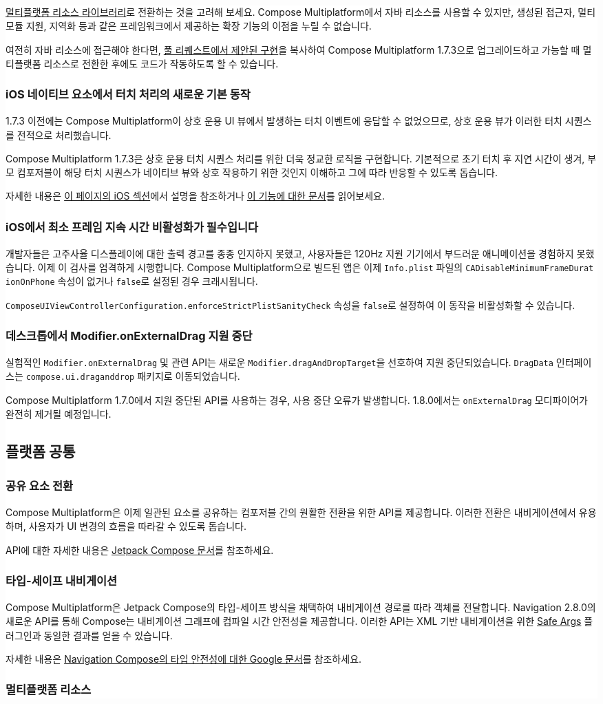 [멀티플랫폼 리소스 라이브러리](compose-multiplatform-resources.md)로 전환하는 것을 고려해 보세요. Compose Multiplatform에서 자바 리소스를 사용할 수 있지만, 생성된 접근자, 멀티모듈 지원, 지역화 등과 같은 프레임워크에서 제공하는 확장 기능의 이점을 누릴 수 없습니다.

여전히 자바 리소스에 접근해야 한다면, [풀 리퀘스트에서 제안된 구현](https://github.com/JetBrains/compose-multiplatform-core/pull/1457)을 복사하여 Compose Multiplatform 1.7.3으로 업그레이드하고 가능할 때 멀티플랫폼 리소스로 전환한 후에도 코드가 작동하도록 할 수 있습니다.

### iOS 네이티브 요소에서 터치 처리의 새로운 기본 동작

1.7.3 이전에는 Compose Multiplatform이 상호 운용 UI 뷰에서 발생하는 터치 이벤트에 응답할 수 없었으므로, 상호 운용 뷰가 이러한 터치 시퀀스를 전적으로 처리했습니다.

Compose Multiplatform 1.7.3은 상호 운용 터치 시퀀스 처리를 위한 더욱 정교한 로직을 구현합니다. 기본적으로 초기 터치 후 지연 시간이 생겨, 부모 컴포저블이 해당 터치 시퀀스가 네이티브 뷰와 상호 작용하기 위한 것인지 이해하고 그에 따라 반응할 수 있도록 돕습니다.

자세한 내용은 [이 페이지의 iOS 섹션](#ios-touch-interop)에서 설명을 참조하거나 [이 기능에 대한 문서](compose-ios-touch.md)를 읽어보세요.

### iOS에서 최소 프레임 지속 시간 비활성화가 필수입니다

개발자들은 고주사율 디스플레이에 대한 출력 경고를 종종 인지하지 못했고, 사용자들은 120Hz 지원 기기에서 부드러운 애니메이션을 경험하지 못했습니다. 이제 이 검사를 엄격하게 시행합니다. Compose Multiplatform으로 빌드된 앱은 이제 `Info.plist` 파일의 `CADisableMinimumFrameDurationOnPhone` 속성이 없거나 `false`로 설정된 경우 크래시됩니다.

`ComposeUIViewControllerConfiguration.enforceStrictPlistSanityCheck` 속성을 `false`로 설정하여 이 동작을 비활성화할 수 있습니다.

### 데스크톱에서 Modifier.onExternalDrag 지원 중단



실험적인 `Modifier.onExternalDrag` 및 관련 API는 새로운 `Modifier.dragAndDropTarget`을 선호하여 지원 중단되었습니다. `DragData` 인터페이스는 `compose.ui.draganddrop` 패키지로 이동되었습니다.

Compose Multiplatform 1.7.0에서 지원 중단된 API를 사용하는 경우, 사용 중단 오류가 발생합니다. 1.8.0에서는 `onExternalDrag` 모디파이어가 완전히 제거될 예정입니다.

## 플랫폼 공통

### 공유 요소 전환

Compose Multiplatform은 이제 일관된 요소를 공유하는 컴포저블 간의 원활한 전환을 위한 API를 제공합니다. 이러한 전환은 내비게이션에서 유용하며, 사용자가 UI 변경의 흐름을 따라갈 수 있도록 돕습니다.

API에 대한 자세한 내용은 [Jetpack Compose 문서](https://developer.android.com/develop/ui/compose/animation/shared-elements)를 참조하세요.

### 타입-세이프 내비게이션

Compose Multiplatform은 Jetpack Compose의 타입-세이프 방식을 채택하여 내비게이션 경로를 따라 객체를 전달합니다. Navigation 2.8.0의 새로운 API를 통해 Compose는 내비게이션 그래프에 컴파일 시간 안전성을 제공합니다. 이러한 API는 XML 기반 내비게이션을 위한 [Safe Args](https://developer.android.com/guide/navigation/use-graph/pass-data#Safe-args) 플러그인과 동일한 결과를 얻을 수 있습니다.

자세한 내용은 [Navigation Compose의 타입 안전성에 대한 Google 문서](https://developer.android.com/guide/navigation/design/type-safety)를 참조하세요.

### 멀티플랫폼 리소스
